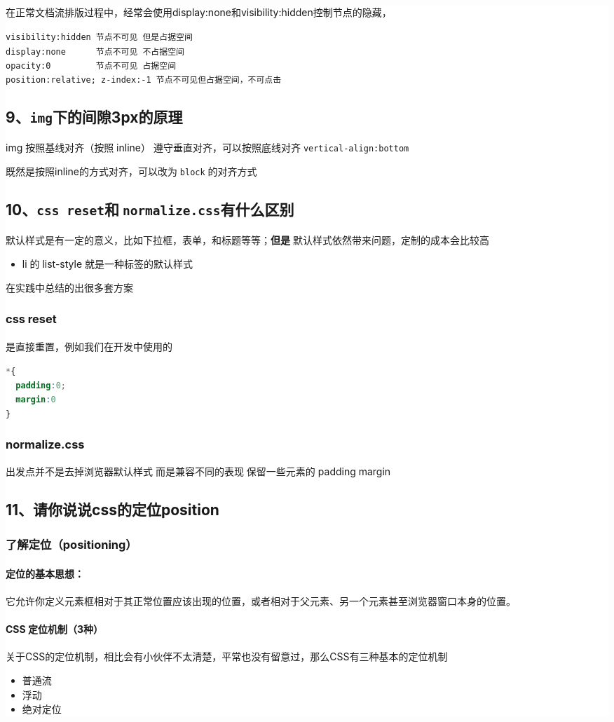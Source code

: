 在正常文档流排版过程中，经常会使用display:none和visibility:hidden控制节点的隐藏，

```
visibility:hidden 节点不可见 但是占据空间
display:none      节点不可见 不占据空间
opacity:0         节点不可见 占据空间
position:relative; z-index:-1 节点不可见但占据空间，不可点击
```

## 9、`img`下的间隙3px的原理

img 按照基线对齐（按照 inline） 遵守垂直对齐，可以按照底线对齐 `vertical-align:bottom`

既然是按照inline的方式对齐，可以改为 `block` 的对齐方式

## 10、`css reset`和 `normalize.css`有什么区别

默认样式是有一定的意义，比如下拉框，表单，和标题等等；**但是** 默认样式依然带来问题，定制的成本会比较高 

 - li 的 list-style 就是一种标签的默认样式

在实践中总结的出很多套方案

### css reset

是直接重置，例如我们在开发中使用的 

```css
*{
  padding:0;
  margin:0
}
```

###  normalize.css 

出发点并不是去掉浏览器默认样式 而是兼容不同的表现 保留一些元素的 padding margin

## 11、请你说说css的定位position


### 了解定位（positioning）

#### 定位的基本思想：

它允许你定义元素框相对于其正常位置应该出现的位置，或者相对于父元素、另一个元素甚至浏览器窗口本身的位置。


#### CSS 定位机制（3种）

关于CSS的定位机制，相比会有小伙伴不太清楚，平常也没有留意过，那么CSS有三种基本的定位机制

- 普通流
- 浮动
- 绝对定位
